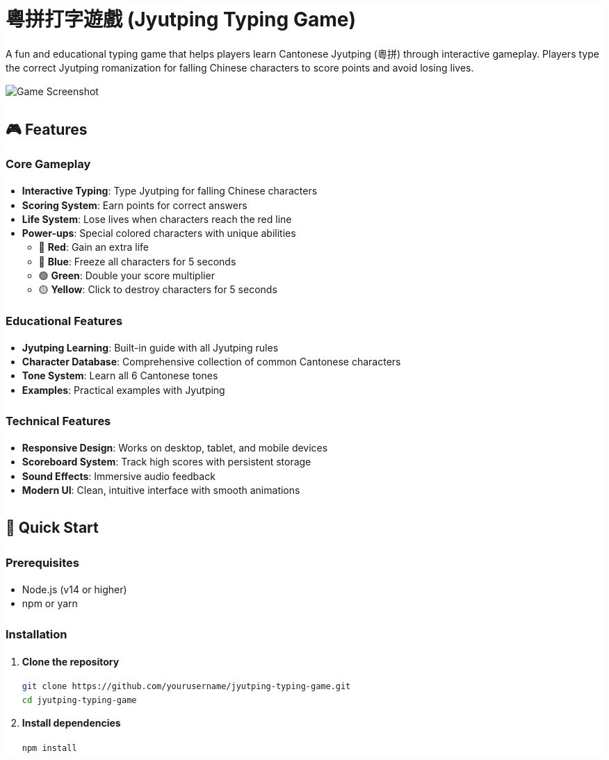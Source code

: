 # 粵拼打字遊戲 (Jyutping Typing Game)

A fun and educational typing game that helps players learn Cantonese Jyutping (粵拼) through interactive gameplay. Players type the correct Jyutping romanization for falling Chinese characters to score points and avoid losing lives.

![Game Screenshot](https://via.placeholder.com/800x400/3498db/ffffff?text=Jyutping+Typing+Game)

## 🎮 Features

### Core Gameplay
- **Interactive Typing**: Type Jyutping for falling Chinese characters
- **Scoring System**: Earn points for correct answers
- **Life System**: Lose lives when characters reach the red line
- **Power-ups**: Special colored characters with unique abilities
  - 🔴 **Red**: Gain an extra life
  - 🔵 **Blue**: Freeze all characters for 5 seconds
  - 🟢 **Green**: Double your score multiplier
  - 🟡 **Yellow**: Click to destroy characters for 5 seconds

### Educational Features
- **Jyutping Learning**: Built-in guide with all Jyutping rules
- **Character Database**: Comprehensive collection of common Cantonese characters
- **Tone System**: Learn all 6 Cantonese tones
- **Examples**: Practical examples with Jyutping

### Technical Features
- **Responsive Design**: Works on desktop, tablet, and mobile devices
- **Scoreboard System**: Track high scores with persistent storage
- **Sound Effects**: Immersive audio feedback
- **Modern UI**: Clean, intuitive interface with smooth animations

## 🚀 Quick Start

### Prerequisites
- Node.js (v14 or higher)
- npm or yarn

### Installation

1. **Clone the repository**
   ```bash
   git clone https://github.com/yourusername/jyutping-typing-game.git
   cd jyutping-typing-game
   ```

2. **Install dependencies**
   ```bash
   npm install
   ```
